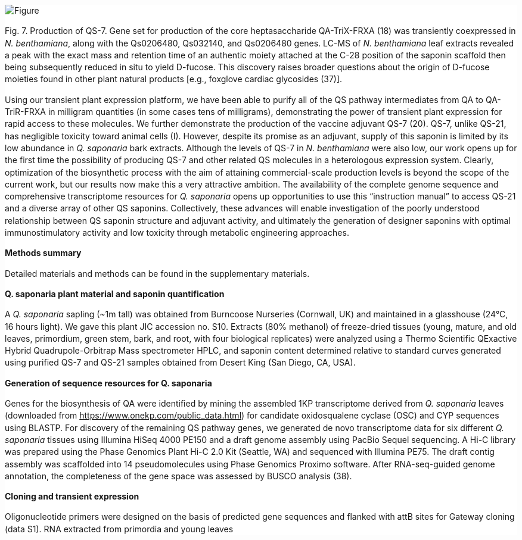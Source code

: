 ![Figure](https://i.imgur.com/yourimage.png)

Fig. 7. Production of QS-7. Gene set for production of the core heptasaccharide QA-TriX-FRXA (18) was transiently coexpressed in *N. benthamiana*, along with the Qs0206480, Qs032140, and Qs0206480 genes. LC-MS of *N. benthamiana* leaf extracts revealed a peak with the exact mass and retention time of an authentic moiety attached at the C-28 position of the saponin scaffold then being subsequently reduced in situ to yield D-fucose. This discovery raises broader questions about the origin of D-fucose moieties found in other plant natural products [e.g., foxglove cardiac glycosides (37)].

Using our transient plant expression platform, we have been able to purify all of the QS pathway intermediates from QA to QA-TriR-FRXA in milligram quantities (in some cases tens of milligrams), demonstrating the power of transient plant expression for rapid access to these molecules. We further demonstrate the production of the vaccine adjuvant QS-7 (20). QS-7, unlike QS-21, has negligible toxicity toward animal cells (I). However, despite its promise as an adjuvant, supply of this saponin is limited by its low abundance in *Q. saponaria* bark extracts. Although the levels of QS-7 in *N. benthamiana* were also low, our work opens up for the first time the possibility of producing QS-7 and other related QS molecules in a heterologous expression system. Clearly, optimization of the biosynthetic process with the aim of attaining commercial-scale production levels is beyond the scope of the current work, but our results now make this a very attractive ambition. The availability of the complete genome sequence and comprehensive transcriptome resources for *Q. saponaria* opens up opportunities to use this “instruction manual” to access QS-21 and a diverse array of other QS saponins. Collectively, these advances will enable investigation of the poorly understood relationship between QS saponin structure and adjuvant activity, and ultimately the generation of designer saponins with optimal immunostimulatory activity and low toxicity through metabolic engineering approaches.

**Methods summary**

Detailed materials and methods can be found in the supplementary materials.

**Q. saponaria plant material and saponin quantification**

A *Q. saponaria* sapling (~1m tall) was obtained from Burncoose Nurseries (Cornwall, UK) and maintained in a glasshouse (24°C, 16 hours light). We gave this plant JIC accession no. S10. Extracts (80% methanol) of freeze-dried tissues (young, mature, and old leaves, primordium, green stem, bark, and root, with four biological replicates) were analyzed using a Thermo Scientific QExactive Hybrid Quadrupole-Orbitrap Mass spectrometer HPLC, and saponin content determined relative to standard curves generated using purified QS-7 and QS-21 samples obtained from Desert King (San Diego, CA, USA).

**Generation of sequence resources for Q. saponaria**

Genes for the biosynthesis of QA were identified by mining the assembled 1KP transcriptome derived from *Q. saponaria* leaves (downloaded from https://www.onekp.com/public_data.html) for candidate oxidosqualene cyclase (OSC) and CYP sequences using BLASTP. For discovery of the remaining QS pathway genes, we generated de novo transcriptome data for six different *Q. saponaria* tissues using Illumina HiSeq 4000 PE150 and a draft genome assembly using PacBio Sequel sequencing. A Hi-C library was prepared using the Phase Genomics Plant Hi-C 2.0 Kit (Seattle, WA) and sequenced with Illumina PE75. The draft contig assembly was scaffolded into 14 pseudomolecules using Phase Genomics Proximo software. After RNA-seq-guided genome annotation, the completeness of the gene space was assessed by BUSCO analysis (38).

**Cloning and transient expression**

Oligonucleotide primers were designed on the basis of predicted gene sequences and flanked with attB sites for Gateway cloning (data S1). RNA extracted from primordia and young leaves

